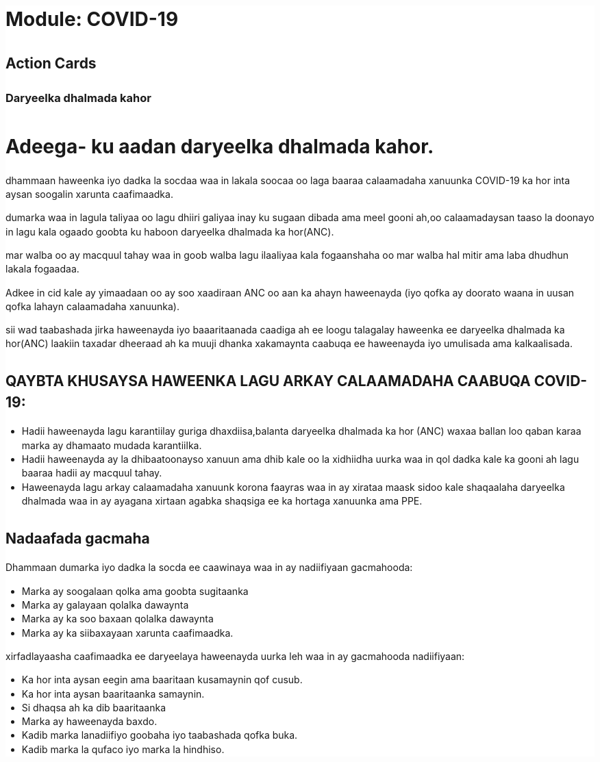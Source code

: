 # Module: COVID-19

## Action Cards

### Daryeelka dhalmada kahor

# Adeega- ku aadan daryeelka dhalmada kahor.

dhammaan haweenka iyo dadka la socdaa waa in lakala soocaa oo laga baaraa calaamadaha xanuunka COVID-19 ka hor inta aysan soogalin xarunta caafimaadka.

dumarka waa in lagula taliyaa oo lagu dhiiri galiyaa inay ku sugaan dibada ama meel gooni ah,oo calaamadaysan taaso la doonayo in lagu kala ogaado goobta ku haboon daryeelka dhalmada ka hor(ANC).

mar walba oo ay macquul tahay waa in goob walba lagu ilaaliyaa kala fogaanshaha oo mar walba hal mitir ama laba dhudhun lakala fogaadaa.

Adkee in cid kale ay yimaadaan oo ay soo xaadiraan ANC oo aan ka ahayn haweenayda (iyo qofka ay doorato waana in uusan qofka lahayn calaamadaha xanuunka).

sii wad taabashada jirka haweenayda iyo baaaritaanada caadiga ah ee loogu talagalay haweenka ee daryeelka dhalmada ka hor(ANC) laakiin taxadar dheeraad ah ka muuji dhanka xakamaynta caabuqa ee haweenayda iyo umulisada ama kalkaalisada.

## QAYBTA KHUSAYSA HAWEENKA LAGU ARKAY CALAAMADAHA CAABUQA COVID-19:

* Hadii haweenayda lagu karantiilay guriga dhaxdiisa,balanta daryeelka dhalmada ka hor (ANC) waxaa ballan loo qaban karaa marka ay dhamaato mudada karantiilka.
* Hadii haweenayda ay la dhibaatoonayso xanuun ama dhib kale oo la xidhiidha uurka waa in qol dadka kale ka gooni ah lagu baaraa hadii ay macquul tahay.
* Haweenayda lagu arkay calaamadaha xanuunk korona faayras waa in ay xirataa maask sidoo kale shaqaalaha daryeelka dhalmada waa in ay ayagana xirtaan agabka shaqsiga ee ka hortaga xanuunka ama PPE.

## Nadaafada gacmaha

Dhammaan dumarka iyo dadka la socda ee caawinaya waa in ay nadiifiyaan gacmahooda:

* Marka ay soogalaan qolka ama goobta sugitaanka
* Marka ay galayaan qolalka dawaynta
* Marka ay ka soo baxaan qolalka dawaynta
* Marka ay ka siibaxayaan xarunta caafimaadka.

xirfadlayaasha caafimaadka ee daryeelaya haweenayda uurka leh waa in ay gacmahooda nadiifiyaan:

* Ka hor inta aysan eegin ama baaritaan kusamaynin qof cusub.
* Ka hor inta aysan baaritaanka samaynin.
* Si dhaqsa ah ka dib baaritaanka
* Marka ay haweenayda baxdo.
* Kadib marka lanadiifiyo goobaha iyo taabashada qofka buka.
* Kadib marka la qufaco iyo marka la hindhiso.
